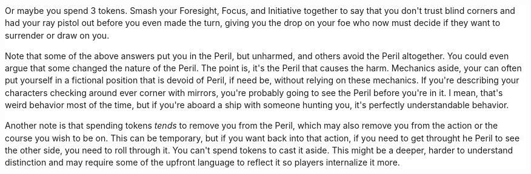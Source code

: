 Or maybe you spend 3 tokens. Smash your Foresight, Focus, and Initiative together to say that you don't trust blind corners and had your ray pistol out before you even made the turn, giving you the drop on your foe who now must decide if they want to surrender or draw on you.

Note that some of the above answers put you in the Peril, but unharmed, and others avoid the Peril altogether. You could even argue that some changed the nature of the Peril. The point is, it's the Peril that causes the harm. Mechanics aside, your can often put yourself in a fictional position that is devoid of Peril, if need be, without relying on these mechanics. If you're describing your characters checking around ever corner with mirrors, you're probably going to see the Peril before you're in it. I mean, that's weird behavior most of the time, but if you're aboard a ship with someone hunting you, it's perfectly understandable behavior.

Another note is that spending tokens *tends* to remove you from the Peril, which may also remove you from the action or the course you wish to be on. This can be temporary, but if you want back into that action, if you need to get throught he Peril to see the other side, you need to roll through it. You can't spend tokens to cast it aside. This might be a deeper, harder to understand distinction and may require some of the upfront language to reflect it so players internalize it more.